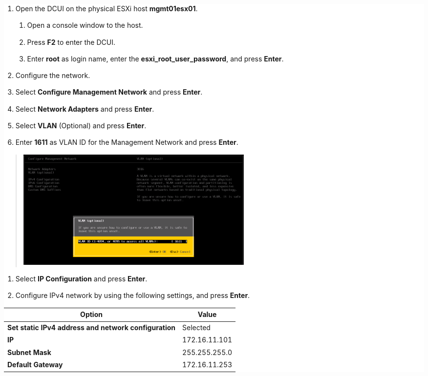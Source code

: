 1.  Open the DCUI on the physical ESXi host **mgmt01esx01**.

    1.  Open a console window to the host.

    2.  Press **F2** to enter the DCUI.

    3.  Enter **root** as login name, enter the **esxi\_root\_user\_password**, and press **Enter**. 

2.  Configure the network.



1.  Select **Configure Management Network** and press **Enter**.

2.  Select **Network Adapters** and press **Enter**.

3.  Select **VLAN** (Optional) and press **Enter**.

4.  Enter **1611** as VLAN ID for the Management Network and press **Enter**.

> <img src="media/image6.png" width="452" height="226" />

1.  Select **IP Configuration** and press **Enter**.

2.  Configure IPv4 network by using the following settings, and press **Enter**.

| Option                                                | Value         |
|-------------------------------------------------------|---------------|
| **Set static IPv4 address and network configuration** | Selected      |
| **IP**                                                | 172.16.11.101 |
| **Subnet Mask**                                       | 255.255.255.0 |
| **Default Gateway**                                   | 172.16.11.253 |
